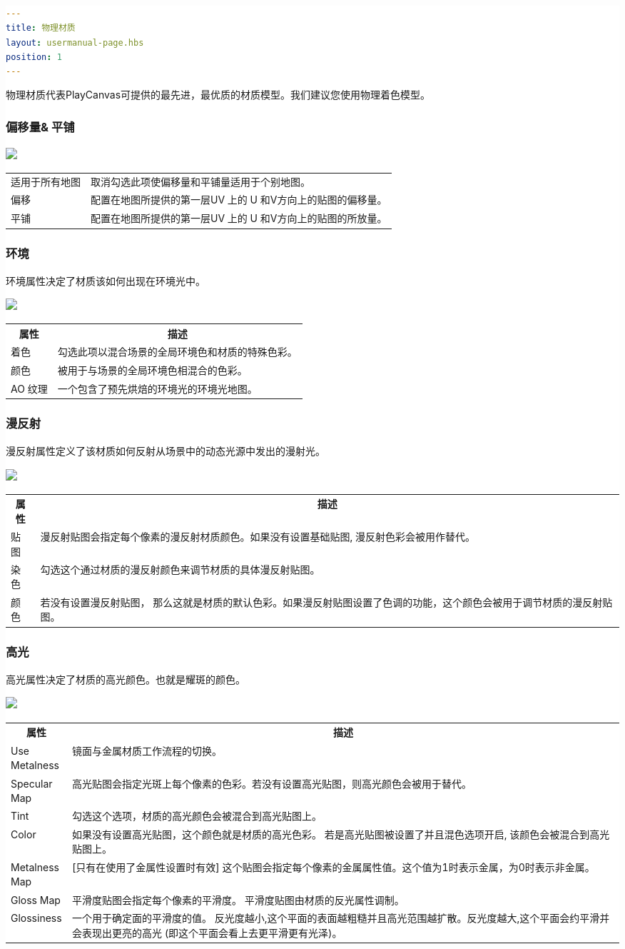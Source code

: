 ```yaml
---
title: 物理材质
layout: usermanual-page.hbs
position: 1
---
```


物理材质代表PlayCanvas可提供的最先进，最优质的材质模型。我们建议您使用物理着色模型。

### 偏移量& 平铺

<img src="/images/user-manual/material-inspector/offset-tiling.jpg" style="width: 300px;" />

<table class="table table-striped table-bordered">
    <tr><td>适用于所有地图</td><td>取消勾选此项使偏移量和平铺量适用于个别地图。</td></tr>
    <tr><td>偏移</td><td>配置在地图所提供的第一层UV 上的 U 和V方向上的贴图的偏移量。</td></tr>
    <tr><td>平铺</td><td>配置在地图所提供的第一层UV 上的 U 和V方向上的贴图的所放量。</td></tr>
</table>

### 环境

环境属性决定了材质该如何出现在环境光中。

<img src="/images/user-manual/material-inspector/ambient.jpg" style="width: 300px;" />

<table class="table table-striped table-bordered">
    <tr><th>属性</th><th>描述</th></tr>
    <tr><td>着色</td><td>勾选此项以混合场景的全局环境色和材质的特殊色彩。</td></tr>
    <tr><td>颜色</td><td>被用于与场景的全局环境色相混合的色彩。</td></tr>
    <tr><td>AO 纹理</td><td>一个包含了预先烘焙的环境光的环境光地图。</td></tr>
</table>

### 漫反射

漫反射属性定义了该材质如何反射从场景中的动态光源中发出的漫射光。

<img src="/images/user-manual/material-inspector/diffuse.jpg" style="width: 300px;" />

<table class="table table-striped table-bordered">
    <tr><th>属性</th><th>描述</th></tr>
    <tr><td>贴图</td><td>漫反射贴图会指定每个像素的漫反射材质颜色。如果没有设置基础贴图, 漫反射色彩会被用作替代。</td></tr>
    <tr><td>染色</td><td>勾选这个通过材质的漫反射颜色来调节材质的具体漫反射贴图。</td></tr>
    <tr><td>颜色</td><td>若没有设置漫反射贴图， 那么这就是材质的默认色彩。如果漫反射贴图设置了色调的功能，这个颜色会被用于调节材质的漫反射贴图。</td></tr>
</table>

### 高光

高光属性决定了材质的高光颜色。也就是耀斑的颜色。

<img src="/images/user-manual/material-inspector/specular.jpg" style="width: 300px;" />

<table class="table table-striped table-bordered">
    <tr><th>属性</th><th>描述</th></tr>
    <tr><td>Use Metalness</td><td>镜面与金属材质工作流程的切换。</td></tr>
    <tr><td>Specular Map</td><td>高光贴图会指定光斑上每个像素的色彩。若没有设置高光贴图，则高光颜色会被用于替代。</td></tr>
    <tr><td>Tint</td><td>勾选这个选项，材质的高光颜色会被混合到高光贴图上。</td></tr>
    <tr><td>Color</td><td>如果没有设置高光贴图，这个颜色就是材质的高光色彩。 若是高光贴图被设置了并且混色选项开启, 该颜色会被混合到高光贴图上。</td></tr>
    <tr><td>Metalness Map</td><td>[只有在使用了金属性设置时有效] 这个贴图会指定每个像素的金属属性值。这个值为1时表示金属，为0时表示非金属。</td></tr>
    <tr><td>Gloss Map</td><td>平滑度贴图会指定每个像素的平滑度。 平滑度贴图由材质的反光属性调制。</td></tr>
    <tr><td>Glossiness</td><td>一个用于确定面的平滑度的值。 反光度越小,这个平面的表面越粗糙并且高光范围越扩散。反光度越大,这个平面会约平滑并会表现出更亮的高光 (即这个平面会看上去更平滑更有光泽)。</td></tr>
</table>
